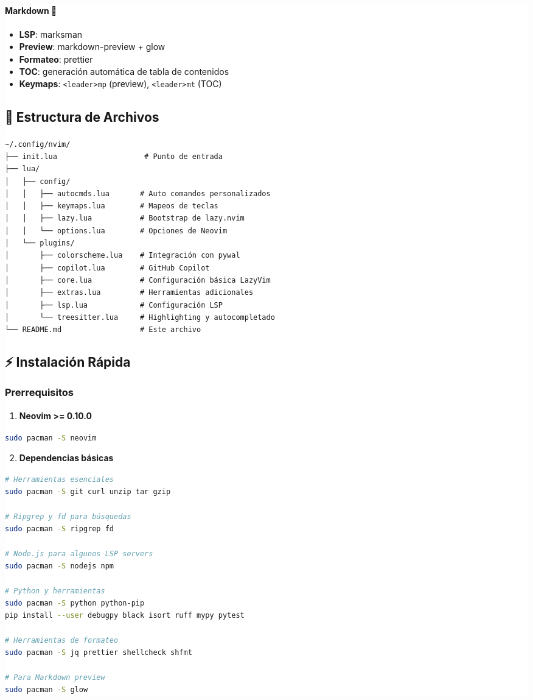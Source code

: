 #### Markdown 📝
- **LSP**: marksman
- **Preview**: markdown-preview + glow
- **Formateo**: prettier
- **TOC**: generación automática de tabla de contenidos
- **Keymaps**: `<leader>mp` (preview), `<leader>mt` (TOC)

## 📁 Estructura de Archivos

```
~/.config/nvim/
├── init.lua                    # Punto de entrada
├── lua/
│   ├── config/
│   │   ├── autocmds.lua       # Auto comandos personalizados
│   │   ├── keymaps.lua        # Mapeos de teclas
│   │   ├── lazy.lua           # Bootstrap de lazy.nvim
│   │   └── options.lua        # Opciones de Neovim
│   └── plugins/
│       ├── colorscheme.lua    # Integración con pywal
│       ├── copilot.lua        # GitHub Copilot
│       ├── core.lua           # Configuración básica LazyVim
│       ├── extras.lua         # Herramientas adicionales
│       ├── lsp.lua            # Configuración LSP
│       └── treesitter.lua     # Highlighting y autocompletado
└── README.md                  # Este archivo
```

## ⚡ Instalación Rápida

### Prerrequisitos

1. **Neovim >= 0.10.0**
```bash
sudo pacman -S neovim
```

2. **Dependencias básicas**
```bash
# Herramientas esenciales
sudo pacman -S git curl unzip tar gzip

# Ripgrep y fd para búsquedas
sudo pacman -S ripgrep fd

# Node.js para algunos LSP servers
sudo pacman -S nodejs npm

# Python y herramientas
sudo pacman -S python python-pip
pip install --user debugpy black isort ruff mypy pytest

# Herramientas de formateo
sudo pacman -S jq prettier shellcheck shfmt

# Para Markdown preview
sudo pacman -S glow
```
